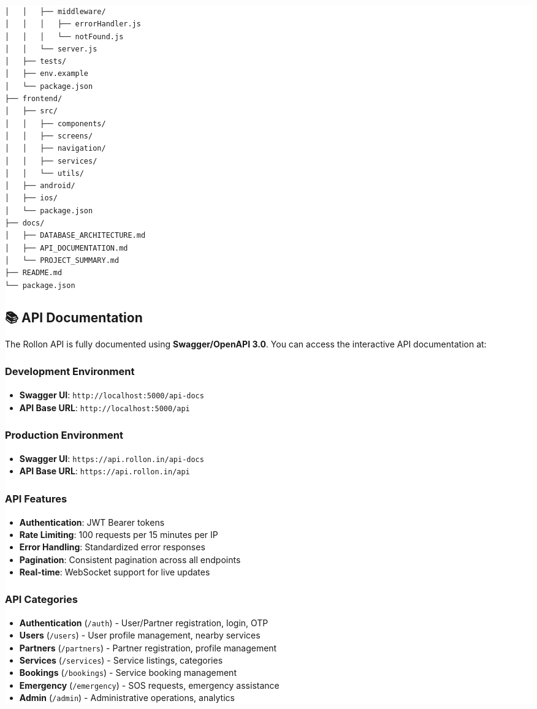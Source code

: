 ```
│   │   ├── middleware/
│   │   │   ├── errorHandler.js
│   │   │   └── notFound.js
│   │   └── server.js
│   ├── tests/
│   ├── env.example
│   └── package.json
├── frontend/
│   ├── src/
│   │   ├── components/
│   │   ├── screens/
│   │   ├── navigation/
│   │   ├── services/
│   │   └── utils/
│   ├── android/
│   ├── ios/
│   └── package.json
├── docs/
│   ├── DATABASE_ARCHITECTURE.md
│   ├── API_DOCUMENTATION.md
│   └── PROJECT_SUMMARY.md
├── README.md
└── package.json
```

## 📚 API Documentation

The Rollon API is fully documented using **Swagger/OpenAPI 3.0**. You can access the interactive API documentation at:

### Development Environment
- **Swagger UI**: `http://localhost:5000/api-docs`
- **API Base URL**: `http://localhost:5000/api`

### Production Environment
- **Swagger UI**: `https://api.rollon.in/api-docs`
- **API Base URL**: `https://api.rollon.in/api`

### API Features
- **Authentication**: JWT Bearer tokens
- **Rate Limiting**: 100 requests per 15 minutes per IP
- **Error Handling**: Standardized error responses
- **Pagination**: Consistent pagination across all endpoints
- **Real-time**: WebSocket support for live updates

### API Categories
- **Authentication** (`/auth`) - User/Partner registration, login, OTP
- **Users** (`/users`) - User profile management, nearby services
- **Partners** (`/partners`) - Partner registration, profile management
- **Services** (`/services`) - Service listings, categories
- **Bookings** (`/bookings`) - Service booking management
- **Emergency** (`/emergency`) - SOS requests, emergency assistance
- **Admin** (`/admin`) - Administrative operations, analytics
